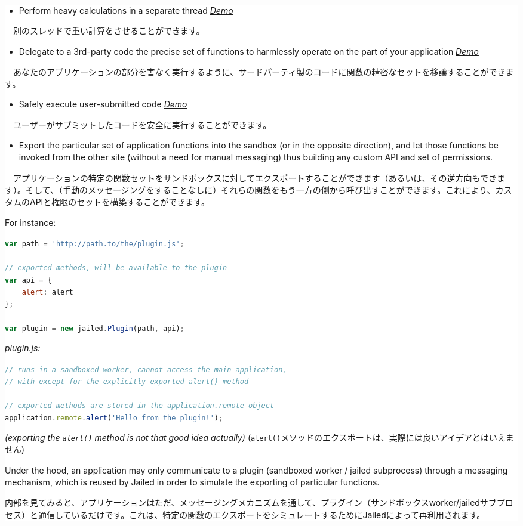 - Perform heavy calculations in a separate thread
  *[Demo](http://asvd.github.io/jailed/demos/web/circle/)*
  
　別のスレッドで重い計算をさせることができます。

- Delegate to a 3rd-party code the precise set of functions to
  harmlessly operate on the part of your application
  *[Demo](http://asvd.github.io/jailed/demos/web/banner/)*
  
　あなたのアプリケーションの部分を害なく実行するように、サードパーティ製のコードに関数の精密なセットを移譲することができます。

- Safely execute user-submitted code
  *[Demo](http://asvd.github.io/jailed/demos/web/console/)*
  
　ユーザーがサブミットしたコードを安全に実行することができます。

- Export the particular set of application functions into the sandbox
  (or in the opposite direction), and let those functions be invoked
  from the other site (without a need for manual messaging) thus
  building any custom API and set of permissions.

　アプリケーションの特定の関数セットをサンドボックスに対してエクスポートすることができます（あるいは、その逆方向もできます）。そして、（手動のメッセージングをすることなしに）それらの関数をもう一方の側から呼び出すことができます。これにより、カスタムのAPIと権限のセットを構築することができます。

For instance:


```js
var path = 'http://path.to/the/plugin.js';

// exported methods, will be available to the plugin
var api = {
    alert: alert
};

var plugin = new jailed.Plugin(path, api);
```


*plugin.js:*

```js
// runs in a sandboxed worker, cannot access the main application,
// with except for the explicitly exported alert() method

// exported methods are stored in the application.remote object
application.remote.alert('Hello from the plugin!');
```

*(exporting the `alert()` method is not that good idea actually)*
(`alert()`メソッドのエクスポートは、実際には良いアイデアとはいえません)

Under the hood, an application may only communicate to a plugin
(sandboxed worker / jailed subprocess) through a messaging mechanism,
which is reused by Jailed in order to simulate the exporting of
particular functions.

内部を見てみると、アプリケーションはただ、メッセージングメカニズムを通して、プラグイン（サンドボックスworker/jailedサブプロセス）と通信しているだけです。これは、特定の関数のエクスポートをシミュレートするためにJailedによって再利用されます。
